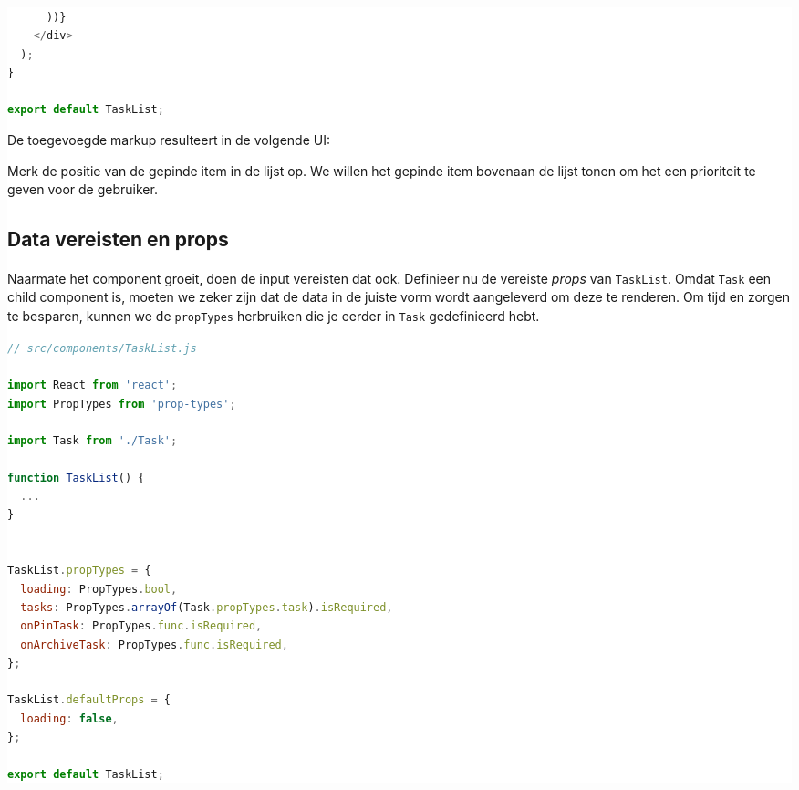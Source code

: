 ```javascript
      ))}
    </div>
  );
}

export default TaskList;
```

De toegevoegde markup resulteert in de volgende UI:

<video autoPlay muted playsInline loop>
  <source
    src="/intro-to-storybook/finished-tasklist-states.mp4"
    type="video/mp4"
  />
</video>

Merk de positie van de gepinde item in de lijst op. We willen het gepinde item bovenaan de lijst tonen om het een prioriteit te geven voor de gebruiker.

## Data vereisten en props

Naarmate het component groeit, doen de input vereisten dat ook. Definieer nu de vereiste _props_ van `TaskList`. Omdat `Task` een child component is, moeten we zeker zijn dat de data in de juiste vorm wordt aangeleverd om deze te renderen. Om tijd en zorgen te besparen, kunnen we de `propTypes` herbruiken die je eerder in `Task` gedefinieerd hebt.

```javascript
// src/components/TaskList.js

import React from 'react';
import PropTypes from 'prop-types';

import Task from './Task';

function TaskList() {
  ...
}


TaskList.propTypes = {
  loading: PropTypes.bool,
  tasks: PropTypes.arrayOf(Task.propTypes.task).isRequired,
  onPinTask: PropTypes.func.isRequired,
  onArchiveTask: PropTypes.func.isRequired,
};

TaskList.defaultProps = {
  loading: false,
};

export default TaskList;
```
